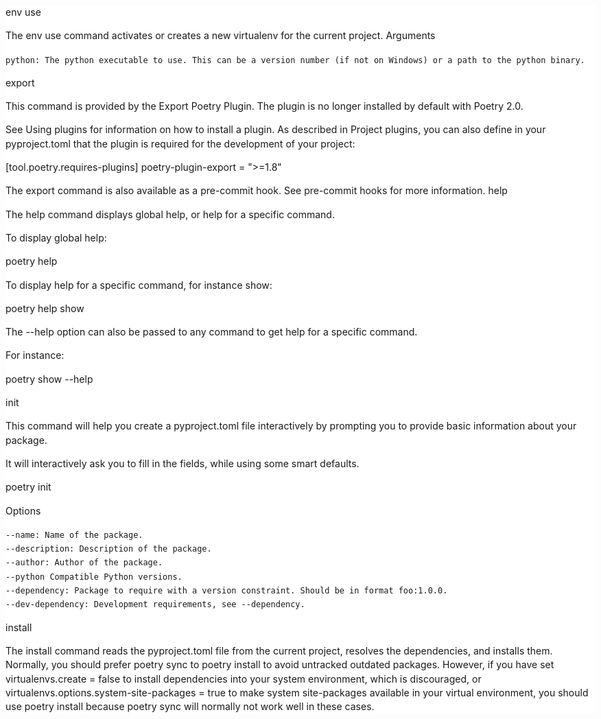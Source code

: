 env use

The env use command activates or creates a new virtualenv for the current project.
Arguments

    python: The python executable to use. This can be a version number (if not on Windows) or a path to the python binary.

export

This command is provided by the Export Poetry Plugin. The plugin is no longer installed by default with Poetry 2.0.

See Using plugins for information on how to install a plugin. As described in Project plugins, you can also define in your pyproject.toml that the plugin is required for the development of your project:

[tool.poetry.requires-plugins]
poetry-plugin-export = ">=1.8"

The export command is also available as a pre-commit hook. See pre-commit hooks for more information.
help

The help command displays global help, or help for a specific command.

To display global help:

poetry help

To display help for a specific command, for instance show:

poetry help show

The --help option can also be passed to any command to get help for a specific command.

For instance:

poetry show --help

init

This command will help you create a pyproject.toml file interactively by prompting you to provide basic information about your package.

It will interactively ask you to fill in the fields, while using some smart defaults.

poetry init

Options

    --name: Name of the package.
    --description: Description of the package.
    --author: Author of the package.
    --python Compatible Python versions.
    --dependency: Package to require with a version constraint. Should be in format foo:1.0.0.
    --dev-dependency: Development requirements, see --dependency.

install

The install command reads the pyproject.toml file from the current project, resolves the dependencies, and installs them.
Normally, you should prefer poetry sync to poetry install to avoid untracked outdated packages. However, if you have set virtualenvs.create = false to install dependencies into your system environment, which is discouraged, or virtualenvs.options.system-site-packages = true to make system site-packages available in your virtual environment, you should use poetry install because poetry sync will normally not work well in these cases.
